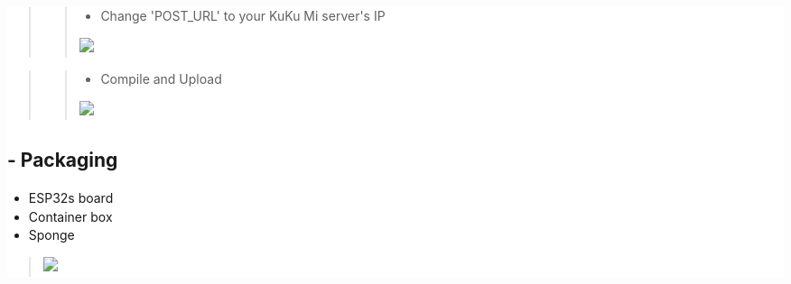 >> - Change 'POST_URL' to your KuKu Mi server's IP
>> <img src='https://cdn.rawgit.com/turlvo/KuKuMi/master/images/screenshots/install_arduino1.jpg' width=600>

>> - Compile and Upload
>> <img src='https://cdn.rawgit.com/turlvo/KuKuMi/master/images/screenshots/install_arduino2.jpg' width=600>


## - Packaging
* ESP32s board
* Container box
* Sponge
> <img src='https://cdn.rawgit.com/turlvo/KuKuMi/master/images/screenshots/package.png' width=800>
